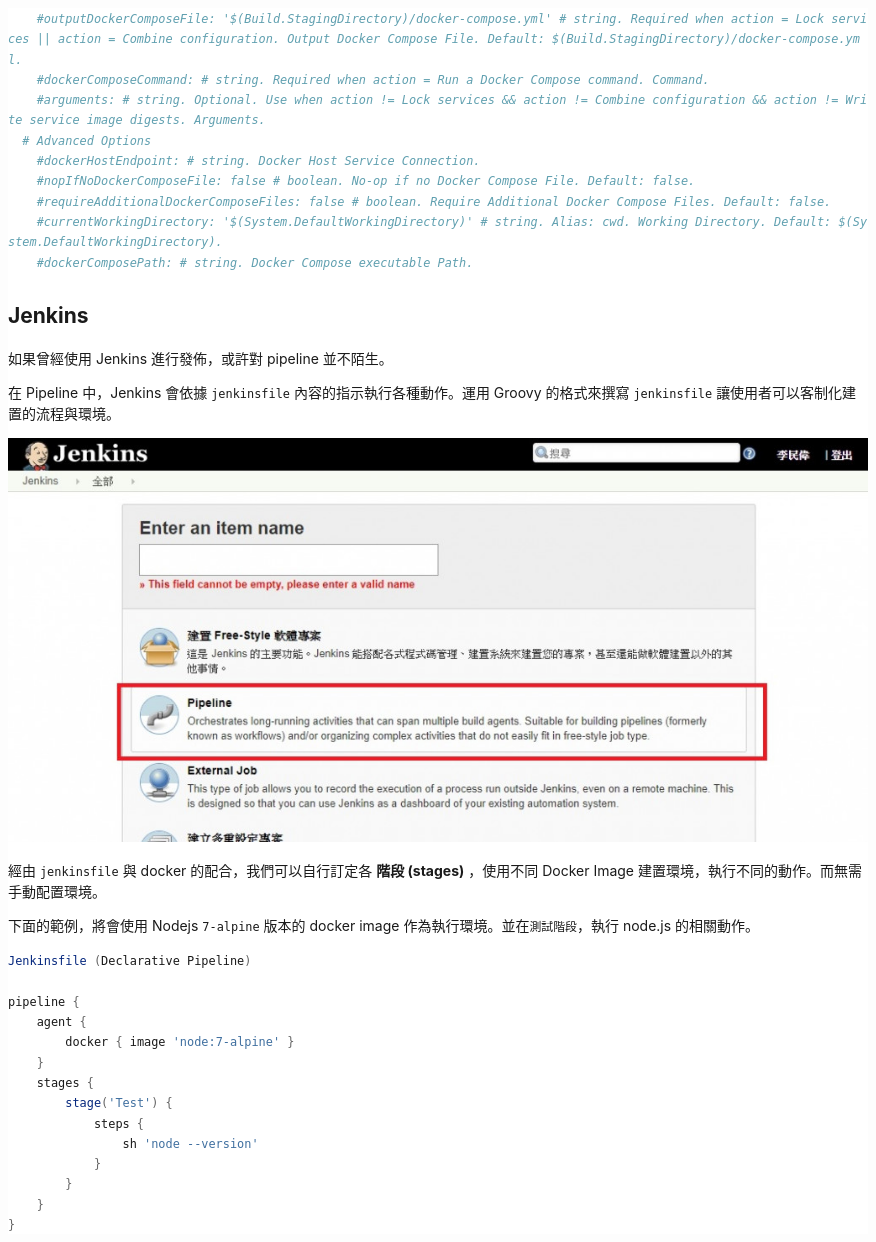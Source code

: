 ```yaml
    #outputDockerComposeFile: '$(Build.StagingDirectory)/docker-compose.yml' # string. Required when action = Lock services || action = Combine configuration. Output Docker Compose File. Default: $(Build.StagingDirectory)/docker-compose.yml.
    #dockerComposeCommand: # string. Required when action = Run a Docker Compose command. Command.
    #arguments: # string. Optional. Use when action != Lock services && action != Combine configuration && action != Write service image digests. Arguments.
  # Advanced Options
    #dockerHostEndpoint: # string. Docker Host Service Connection.
    #nopIfNoDockerComposeFile: false # boolean. No-op if no Docker Compose File. Default: false.
    #requireAdditionalDockerComposeFiles: false # boolean. Require Additional Docker Compose Files. Default: false.
    #currentWorkingDirectory: '$(System.DefaultWorkingDirectory)' # string. Alias: cwd. Working Directory. Default: $(System.DefaultWorkingDirectory).
    #dockerComposePath: # string. Docker Compose executable Path.
```

## Jenkins

如果曾經使用 Jenkins 進行發佈，或許對 pipeline 並不陌生。

在 Pipeline 中，Jenkins 會依據 `jenkinsfile` 內容的指示執行各種動作。運用 Groovy 的格式來撰寫 `jenkinsfile` 讓使用者可以客制化建置的流程與環境。

![Jenkins pipeline 設定](./images/jenkins_pipeline.png)

經由 `jenkinsfile` 與 docker 的配合，我們可以自行訂定各 **階段 (stages)** ，使用不同 Docker Image 建置環境，執行不同的動作。而無需手動配置環境。

下面的範例，將會使用 Nodejs `7-alpine` 版本的 docker image 作為執行環境。並在`測試階段`，執行 node.js 的相關動作。

```groovy
Jenkinsfile (Declarative Pipeline)

pipeline {
    agent {
        docker { image 'node:7-alpine' }
    }
    stages {
        stage('Test') {
            steps {
                sh 'node --version'
            }
        }
    }
}
```